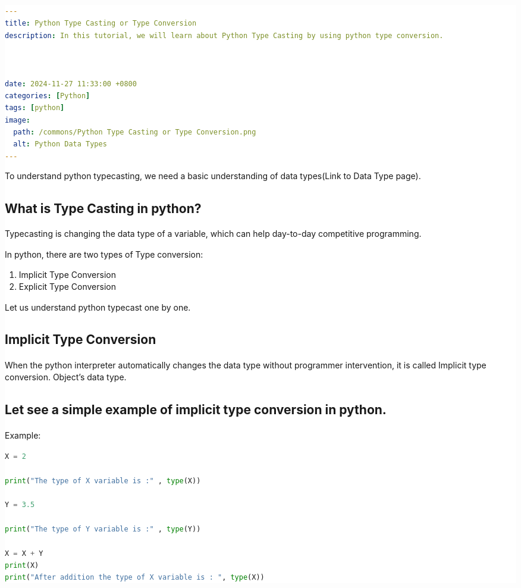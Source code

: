 ```yaml
---
title: Python Type Casting or Type Conversion
description: In this tutorial, we will learn about Python Type Casting by using python type conversion.



date: 2024-11-27 11:33:00 +0800
categories: [Python]
tags: [python]
image:
  path: /commons/Python Type Casting or Type Conversion.png
  alt: Python Data Types
---
```


To understand python typecasting, we need a basic understanding of data types(Link to Data Type page).

## What is Type Casting in python?

Typecasting is changing the data type of a variable, which can help day-to-day competitive programming.

In python, there are two types of Type conversion:

1) Implicit Type Conversion  
2) Explicit Type Conversion

Let us understand python typecast one by one.

## Implicit Type Conversion

When the python interpreter automatically changes the data type without programmer intervention, it is called Implicit type conversion. Object’s data type. 

## Let see a simple example of implicit type conversion in python.

Example:

```python
X = 2

print("The type of X variable is :" , type(X))

Y = 3.5

print("The type of Y variable is :" , type(Y))

X = X + Y
print(X)
print("After addition the type of X variable is : ", type(X)) 
```
